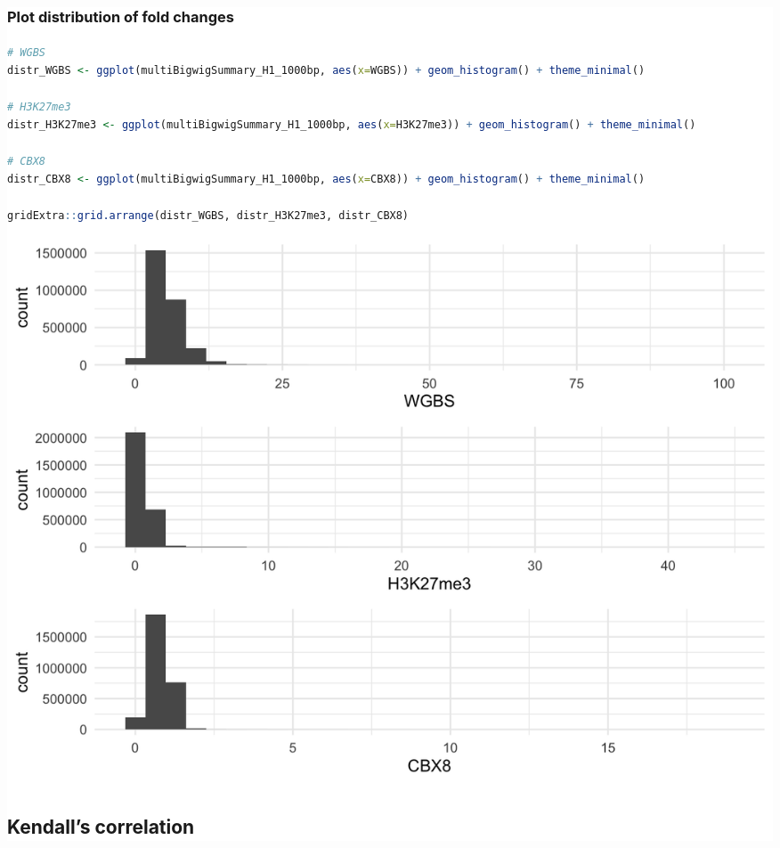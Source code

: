 ### Plot distribution of fold changes

``` r
# WGBS
distr_WGBS <- ggplot(multiBigwigSummary_H1_1000bp, aes(x=WGBS)) + geom_histogram() + theme_minimal()

# H3K27me3
distr_H3K27me3 <- ggplot(multiBigwigSummary_H1_1000bp, aes(x=H3K27me3)) + geom_histogram() + theme_minimal()

# CBX8
distr_CBX8 <- ggplot(multiBigwigSummary_H1_1000bp, aes(x=CBX8)) + geom_histogram() + theme_minimal()

gridExtra::grid.arrange(distr_WGBS, distr_H3K27me3, distr_CBX8)
```

![](script__WGBS_ChIP-seq_comparison_files/figure-gfm/unnamed-chunk-27-1.png)

## Kendall’s correlation
